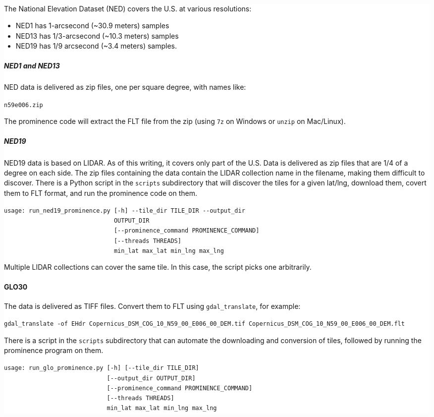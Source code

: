 The National Elevation Dataset (NED) covers the U.S. at various resolutions:
- NED1 has 1-arcsecond (~30.9 meters) samples
- NED13 has 1/3-arcsecond (~10.3 meters) samples
- NED19 has 1/9 arcsecond (~3.4 meters) samples. 

##### NED1 and NED13

NED data is delivered as zip files, one per square degree, with names like:

```
n59e006.zip
```

The prominence code will extract the FLT file from the zip (using ```7z``` on Windows or ```unzip``` on Mac/Linux).

##### NED19

NED19 data is based on LIDAR.  As of this writing, it covers only part of the U.S.  Data is delivered
as zip files that are 1/4 of a degree on each side.  The zip files containing
the data contain the LIDAR collection name in the filename, making them difficult to discover.  There
is a Python script in the ```scripts``` subdirectory that will discover the tiles for a given lat/lng, 
download them, covert them to FLT format, and run the prominence code on them.

```
usage: run_ned19_prominence.py [-h] --tile_dir TILE_DIR --output_dir
                               OUTPUT_DIR
                               [--prominence_command PROMINENCE_COMMAND]
                               [--threads THREADS]
                               min_lat max_lat min_lng max_lng
```

Multiple LIDAR collections can cover the same tile.  In this case, the script picks one arbitrarily.

#### GLO30

The data is delivered as TIFF files.  Convert them to FLT using ```gdal_translate```, for example:

```
gdal_translate -of EHdr Copernicus_DSM_COG_10_N59_00_E006_00_DEM.tif Copernicus_DSM_COG_10_N59_00_E006_00_DEM.flt 
```

There is a script in the ```scripts``` subdirectory that can automate the downloading and conversion of tiles,
followed by running the prominence program on them.

```
usage: run_glo_prominence.py [-h] [--tile_dir TILE_DIR]
                             [--output_dir OUTPUT_DIR]
                             [--prominence_command PROMINENCE_COMMAND]
                             [--threads THREADS]
                             min_lat max_lat min_lng max_lng
```
